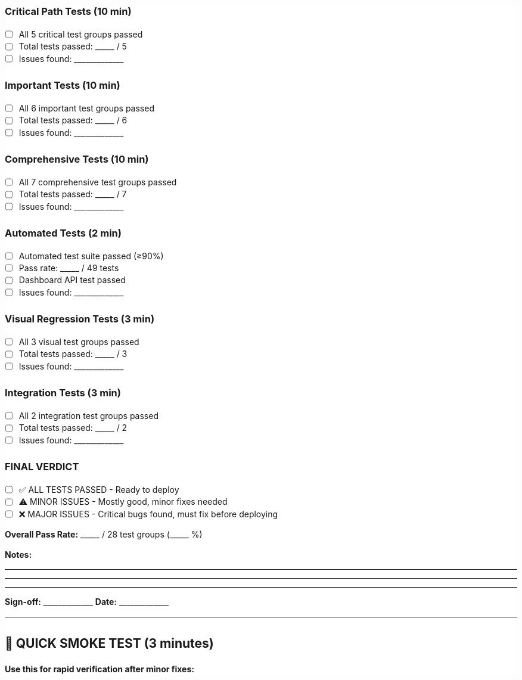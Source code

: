 ### Critical Path Tests (10 min)
- [ ] All 5 critical test groups passed
- [ ] Total tests passed: _____ / 5
- [ ] Issues found: _____________

### Important Tests (10 min)
- [ ] All 6 important test groups passed
- [ ] Total tests passed: _____ / 6
- [ ] Issues found: _____________

### Comprehensive Tests (10 min)
- [ ] All 7 comprehensive test groups passed
- [ ] Total tests passed: _____ / 7
- [ ] Issues found: _____________

### Automated Tests (2 min)
- [ ] Automated test suite passed (≥90%)
- [ ] Pass rate: _____ / 49 tests
- [ ] Dashboard API test passed
- [ ] Issues found: _____________

### Visual Regression Tests (3 min)
- [ ] All 3 visual test groups passed
- [ ] Total tests passed: _____ / 3
- [ ] Issues found: _____________

### Integration Tests (3 min)
- [ ] All 2 integration test groups passed
- [ ] Total tests passed: _____ / 2
- [ ] Issues found: _____________

### FINAL VERDICT
- [ ] ✅ ALL TESTS PASSED - Ready to deploy
- [ ] ⚠️  MINOR ISSUES - Mostly good, minor fixes needed
- [ ] ❌ MAJOR ISSUES - Critical bugs found, must fix before deploying

**Overall Pass Rate:** _____ / 28 test groups (_____ %)

**Notes:**
_____________________________________________________________________________
_____________________________________________________________________________
_____________________________________________________________________________

**Sign-off:** _____________  **Date:** _____________

---

## 🚀 QUICK SMOKE TEST (3 minutes)

**Use this for rapid verification after minor fixes:**
